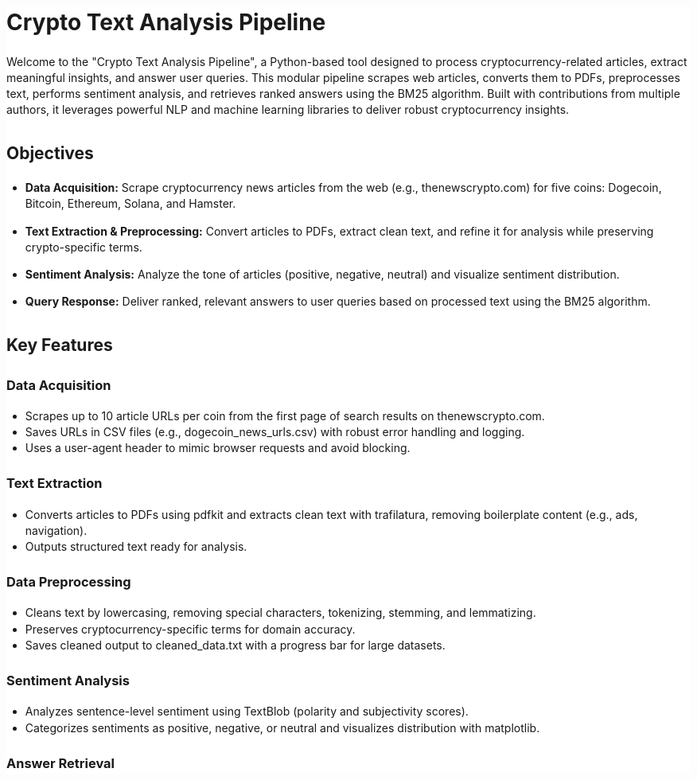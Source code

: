 # Crypto Text Analysis Pipeline

Welcome to the "Crypto Text Analysis Pipeline", a Python-based tool designed to process cryptocurrency-related articles, extract meaningful insights, and answer user queries. This modular pipeline scrapes web articles, converts them to PDFs, preprocesses text, performs sentiment analysis, and retrieves ranked answers using the BM25 algorithm. Built with contributions from multiple authors, it leverages powerful NLP and machine learning libraries to deliver robust cryptocurrency insights.

## Objectives

- **Data Acquisition:** Scrape cryptocurrency news articles from the web (e.g., thenewscrypto.com) for five coins: Dogecoin, Bitcoin, Ethereum, Solana, and Hamster.

- **Text Extraction & Preprocessing:** Convert articles to PDFs, extract clean text, and refine it for analysis while preserving crypto-specific terms.

- **Sentiment Analysis:** Analyze the tone of articles (positive, negative, neutral) and visualize sentiment distribution.

- **Query Response:** Deliver ranked, relevant answers to user queries based on processed text using the BM25 algorithm.

## Key Features

### Data Acquisition

- Scrapes up to 10 article URLs per coin from the first page of search results on thenewscrypto.com.
- Saves URLs in CSV files (e.g., dogecoin_news_urls.csv) with robust error handling and logging.
- Uses a user-agent header to mimic browser requests and avoid blocking.

### Text Extraction

- Converts articles to PDFs using pdfkit and extracts clean text with trafilatura, removing boilerplate content (e.g., ads, navigation).
- Outputs structured text ready for analysis.

### Data Preprocessing

- Cleans text by lowercasing, removing special characters, tokenizing, stemming, and lemmatizing.
- Preserves cryptocurrency-specific terms for domain accuracy.
- Saves cleaned output to cleaned_data.txt with a progress bar for large datasets.

### Sentiment Analysis

- Analyzes sentence-level sentiment using TextBlob (polarity and subjectivity scores).
- Categorizes sentiments as positive, negative, or neutral and visualizes distribution with matplotlib.

### Answer Retrieval

